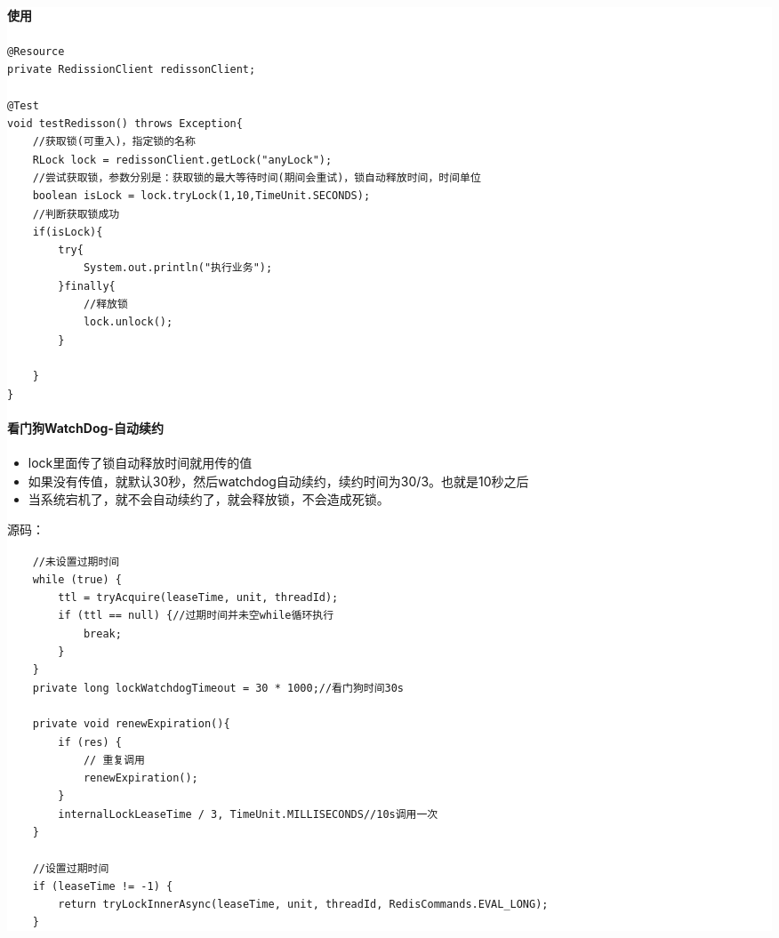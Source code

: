 #### 使用
    
    @Resource
    private RedissionClient redissonClient;
    
    @Test
    void testRedisson() throws Exception{
        //获取锁(可重入)，指定锁的名称
        RLock lock = redissonClient.getLock("anyLock");
        //尝试获取锁，参数分别是：获取锁的最大等待时间(期间会重试)，锁自动释放时间，时间单位
        boolean isLock = lock.tryLock(1,10,TimeUnit.SECONDS);
        //判断获取锁成功
        if(isLock){
            try{
                System.out.println("执行业务");          
            }finally{
                //释放锁
                lock.unlock();
            }
            
        } 
    }
    


#### 看门狗WatchDog-自动续约

 - lock里面传了锁自动释放时间就用传的值
 - 如果没有传值，就默认30秒，然后watchdog自动续约，续约时间为30/3。也就是10秒之后
 - 当系统宕机了，就不会自动续约了，就会释放锁，不会造成死锁。  
 
源码：  

    
        //未设置过期时间
        while (true) {
            ttl = tryAcquire(leaseTime, unit, threadId);
            if (ttl == null) {//过期时间并未空while循环执行
                break;
            }
        }
        private long lockWatchdogTimeout = 30 * 1000;//看门狗时间30s
        
        private void renewExpiration(){
            if (res) {
                // 重复调用
                renewExpiration();
            }
            internalLockLeaseTime / 3, TimeUnit.MILLISECONDS//10s调用一次
        }
        
        //设置过期时间
        if (leaseTime != -1) {
            return tryLockInnerAsync(leaseTime, unit, threadId, RedisCommands.EVAL_LONG);
        }
        